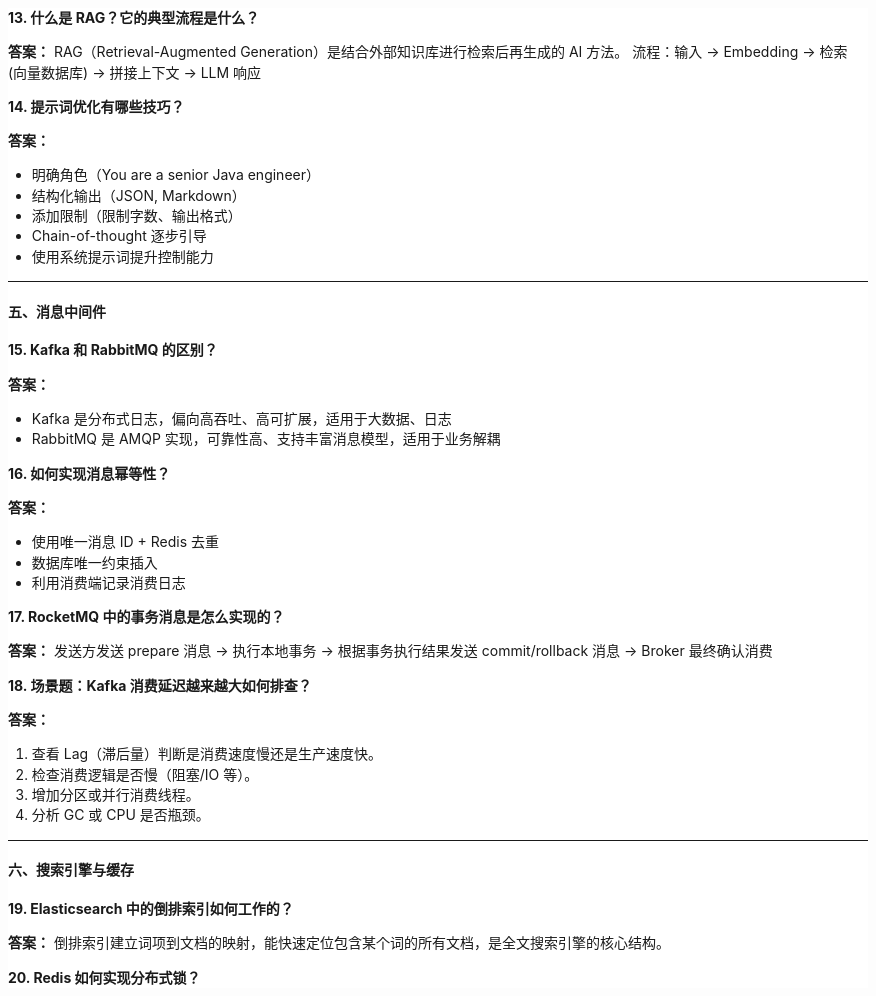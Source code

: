**13. 什么是 RAG？它的典型流程是什么？**

**答案：**
RAG（Retrieval-Augmented Generation）是结合外部知识库进行检索后再生成的 AI 方法。
流程：输入 -> Embedding -> 检索 (向量数据库) -> 拼接上下文 -> LLM 响应

**14. 提示词优化有哪些技巧？**

**答案：**

* 明确角色（You are a senior Java engineer）
* 结构化输出（JSON, Markdown）
* 添加限制（限制字数、输出格式）
* Chain-of-thought 逐步引导
* 使用系统提示词提升控制能力

---

#### 五、消息中间件

**15. Kafka 和 RabbitMQ 的区别？**

**答案：** 

* Kafka 是分布式日志，偏向高吞吐、高可扩展，适用于大数据、日志
* RabbitMQ 是 AMQP 实现，可靠性高、支持丰富消息模型，适用于业务解耦

**16. 如何实现消息幂等性？**

**答案：**

* 使用唯一消息 ID + Redis 去重
* 数据库唯一约束插入
* 利用消费端记录消费日志

**17. RocketMQ 中的事务消息是怎么实现的？**

**答案：**
发送方发送 prepare 消息 -> 执行本地事务 -> 根据事务执行结果发送 commit/rollback 消息 -> Broker 最终确认消费

**18. 场景题：Kafka 消费延迟越来越大如何排查？**

**答案：**

1. 查看 Lag（滞后量）判断是消费速度慢还是生产速度快。
2. 检查消费逻辑是否慢（阻塞/IO 等）。
3. 增加分区或并行消费线程。
4. 分析 GC 或 CPU 是否瓶颈。

---

#### 六、搜索引擎与缓存

**19. Elasticsearch 中的倒排索引如何工作的？**

**答案：**
倒排索引建立词项到文档的映射，能快速定位包含某个词的所有文档，是全文搜索引擎的核心结构。

**20. Redis 如何实现分布式锁？**
